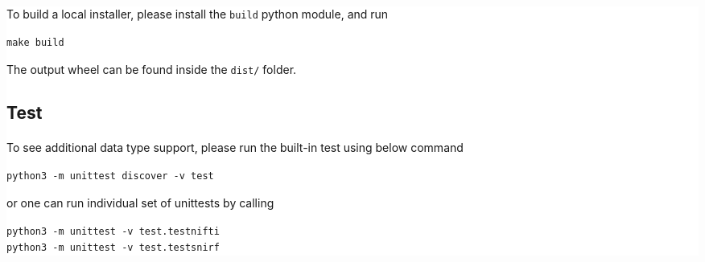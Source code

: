 To build a local installer, please install the `build` python module, and run
```
make build
```
The output wheel can be found inside the `dist/` folder.

## Test

To see additional data type support, please run the built-in test using below command

```
python3 -m unittest discover -v test
```
or one can run individual set of unittests by calling
```
python3 -m unittest -v test.testnifti
python3 -m unittest -v test.testsnirf
```
